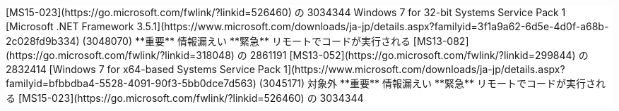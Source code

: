 </td>
<td style="border:1px solid black;" colspan="2">
[MS15-023](https://go.microsoft.com/fwlink/?linkid=526460) の 3034344

</td>
</tr>
<tr>
<td style="border:1px solid black;">
Windows 7 for 32-bit Systems Service Pack 1

</td>
<td style="border:1px solid black;">
[Microsoft .NET Framework 3.5.1](https://www.microsoft.com/downloads/ja-jp/details.aspx?familyid=3f1a9a62-6d5e-4d0f-a68b-2c028fd9b334)  
(3048070)

</td>
<td style="border:1px solid black;">
**重要**  
情報漏えい

</td>
<td style="border:1px solid black;">
**緊急**  
リモートでコードが実行される

</td>
<td style="border:1px solid black;" colspan="2">
[MS13-082](https://go.microsoft.com/fwlink/?linkid=318048) の 2861191  
[MS13-052](https://go.microsoft.com/fwlink/?linkid=299844) の 2832414

</td>
</tr>
<tr>
<td style="border:1px solid black;">
[Windows 7 for x64-based Systems Service Pack 1](https://www.microsoft.com/downloads/ja-jp/details.aspx?familyid=bfbbdba4-5528-4091-90f3-5bb0dce7d563)  
(3045171)

</td>
<td style="border:1px solid black;">
対象外

</td>
<td style="border:1px solid black;">
**重要**  
情報漏えい

</td>
<td style="border:1px solid black;">
**緊急**  
リモートでコードが実行される

</td>
<td style="border:1px solid black;" colspan="2">
[MS15-023](https://go.microsoft.com/fwlink/?linkid=526460) の 3034344
